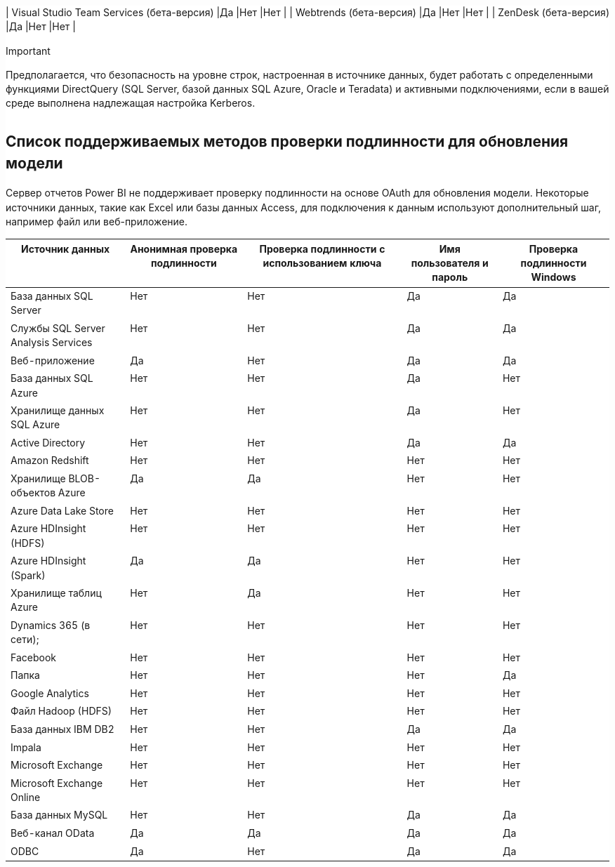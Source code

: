 | Visual Studio Team Services (бета-версия) |Да |Нет |Нет |
| Webtrends (бета-версия) |Да |Нет |Нет |
| ZenDesk (бета-версия) |Да |Нет |Нет |

> [!IMPORTANT]
> Предполагается, что безопасность на уровне строк, настроенная в источнике данных, будет работать с определенными функциями DirectQuery (SQL Server, базой данных SQL Azure, Oracle и Teradata) и активными подключениями, если в вашей среде выполнена надлежащая настройка Kerberos.
> 
> 

## <a name="list-of-supported-authentication-methods-for-model-refresh"></a>Список поддерживаемых методов проверки подлинности для обновления модели

Сервер отчетов Power BI не поддерживает проверку подлинности на основе OAuth для обновления модели. Некоторые источники данных, такие как Excel или базы данных Access, для подключения к данным используют дополнительный шаг, например файл или веб-приложение.

| **Источник данных** | **Анонимная проверка подлинности** | **Проверка подлинности с использованием ключа** | **Имя пользователя и пароль** | **Проверка подлинности Windows** |
| --- | --- | --- | --- | --- |
| База данных SQL Server |Нет |Нет |Да |Да |
| Службы SQL Server Analysis Services |Нет |Нет |Да |Да |
| Веб-приложение |Да |Нет |Да |Да |
| База данных SQL Azure |Нет |Нет |Да |Нет |
| Хранилище данных SQL Azure |Нет |Нет |Да |Нет |
| Active Directory |Нет |Нет |Да |Да |
| Amazon Redshift |Нет |Нет |Нет |Нет |
| Хранилище BLOB-объектов Azure |Да |Да |Нет |Нет |
| Azure Data Lake Store |Нет |Нет |Нет |Нет |
| Azure HDInsight (HDFS) |Нет |Нет |Нет |Нет |
| Azure HDInsight (Spark) |Да |Да |Нет |Нет |
| Хранилище таблиц Azure |Нет |Да |Нет |Нет |
| Dynamics 365 (в сети); |Нет |Нет |Нет |Нет |
| Facebook |Нет |Нет |Нет |Нет |
| Папка |Нет |Нет |Нет |Да |
| Google Analytics |Нет |Нет |Нет |Нет |
| Файл Hadoop (HDFS) |Нет |Нет |Нет |Нет |
| База данных IBM DB2 |Нет |Нет |Да |Да |
| Impala |Нет |Нет |Нет |Нет |
| Microsoft Exchange |Нет |Нет |Нет |Нет |
| Microsoft Exchange Online |Нет |Нет |Нет |Нет |
| База данных MySQL |Нет |Нет |Да |Да |
| Веб-канал OData |Да |Да |Да |Да |
| ODBC |Да |Нет |Да |Да |